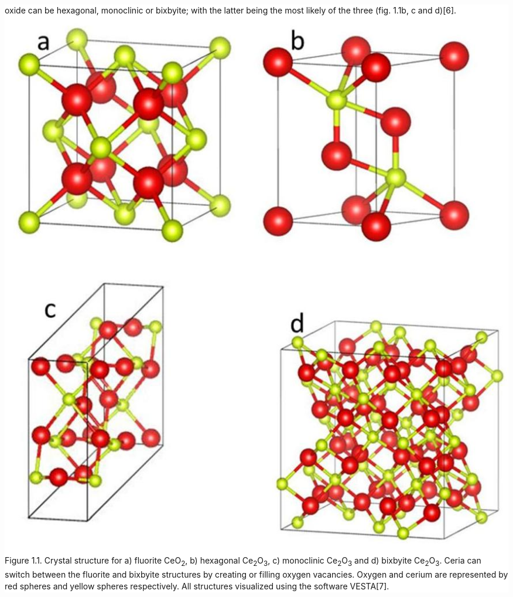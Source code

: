 oxide can be hexagonal, monoclinic or bixbyite; with the latter being the most likely of the three (fig. 1.1b, c and d)[6].
![img-1.jpeg](images\img-1.jpeg)

Figure 1.1. Crystal structure for a) fluorite $\mathrm{CeO}_{2}$, b) hexagonal $\mathrm{Ce}_{2} \mathrm{O}_{3}$, c) monoclinic $\mathrm{Ce}_{2} \mathrm{O}_{3}$ and d) bixbyite $\mathrm{Ce}_{2} \mathrm{O}_{3}$. Ceria can switch between the fluorite and bixbyite structures by creating or filling oxygen vacancies. Oxygen and cerium are represented by red spheres and yellow spheres respectively. All structures visualized using the software VESTA[7].
